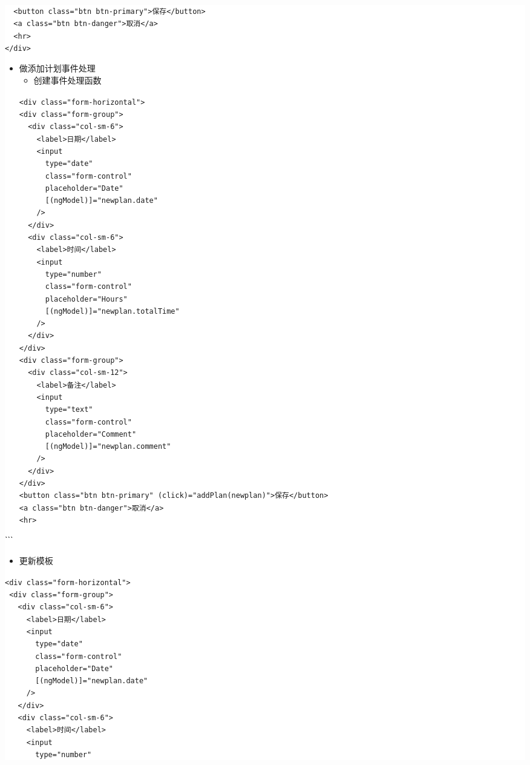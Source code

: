 ```
  <button class="btn btn-primary">保存</button>
  <a class="btn btn-danger">取消</a>
  <hr>
</div>
```

- 做添加计划事件处理
  - 创建事件处理函数
  ```
  <div class="form-horizontal">
  <div class="form-group">
    <div class="col-sm-6">
      <label>日期</label>
      <input
        type="date"
        class="form-control"
        placeholder="Date"
        [(ngModel)]="newplan.date"
      />
    </div>
    <div class="col-sm-6">
      <label>时间</label>
      <input
        type="number"
        class="form-control"
        placeholder="Hours"
        [(ngModel)]="newplan.totalTime"
      />
    </div>
  </div>
  <div class="form-group">
    <div class="col-sm-12">
      <label>备注</label>
      <input
        type="text"
        class="form-control"
        placeholder="Comment"
        [(ngModel)]="newplan.comment"
      />
    </div>
  </div>
  <button class="btn btn-primary" (click)="addPlan(newplan)">保存</button>
  <a class="btn btn-danger">取消</a>
  <hr>
</div>
```

 - 更新模板
 ```
 <div class="form-horizontal">
  <div class="form-group">
    <div class="col-sm-6">
      <label>日期</label>
      <input
        type="date"
        class="form-control"
        placeholder="Date"
        [(ngModel)]="newplan.date"
      />
    </div>
    <div class="col-sm-6">
      <label>时间</label>
      <input
        type="number"
 ```